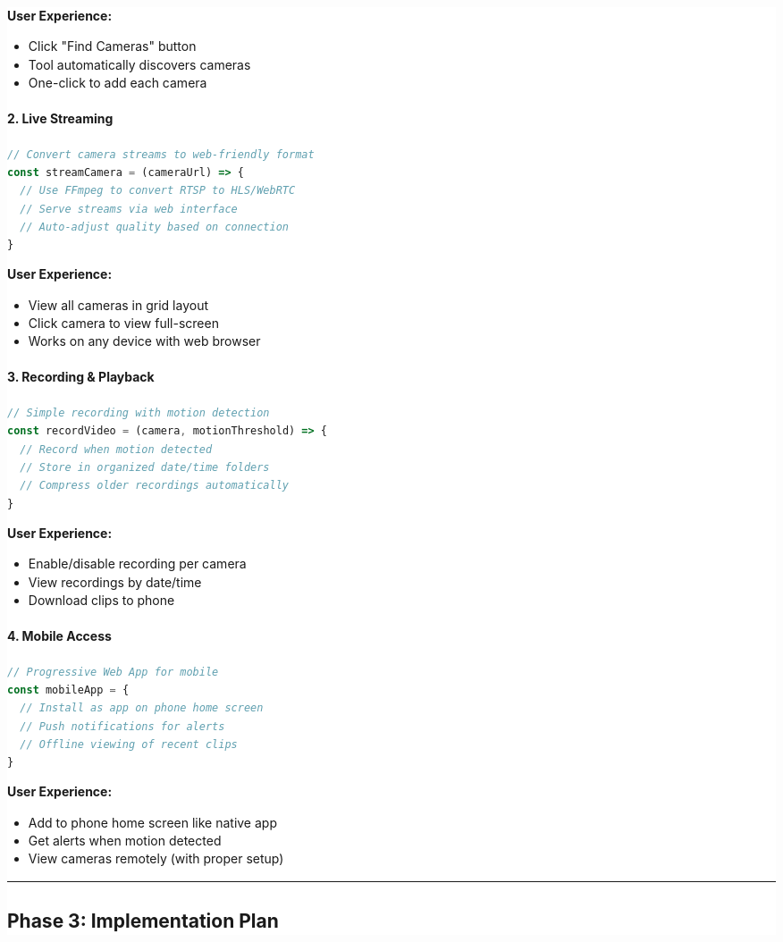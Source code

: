 **User Experience:**
- Click "Find Cameras" button
- Tool automatically discovers cameras
- One-click to add each camera

#### **2. Live Streaming**
```javascript
// Convert camera streams to web-friendly format
const streamCamera = (cameraUrl) => {
  // Use FFmpeg to convert RTSP to HLS/WebRTC
  // Serve streams via web interface
  // Auto-adjust quality based on connection
}
```

**User Experience:**
- View all cameras in grid layout
- Click camera to view full-screen
- Works on any device with web browser

#### **3. Recording & Playback**
```javascript
// Simple recording with motion detection
const recordVideo = (camera, motionThreshold) => {
  // Record when motion detected
  // Store in organized date/time folders
  // Compress older recordings automatically
}
```

**User Experience:**
- Enable/disable recording per camera
- View recordings by date/time
- Download clips to phone

#### **4. Mobile Access**
```javascript
// Progressive Web App for mobile
const mobileApp = {
  // Install as app on phone home screen
  // Push notifications for alerts
  // Offline viewing of recent clips
}
```

**User Experience:**
- Add to phone home screen like native app
- Get alerts when motion detected
- View cameras remotely (with proper setup)

---

## **Phase 3: Implementation Plan**
